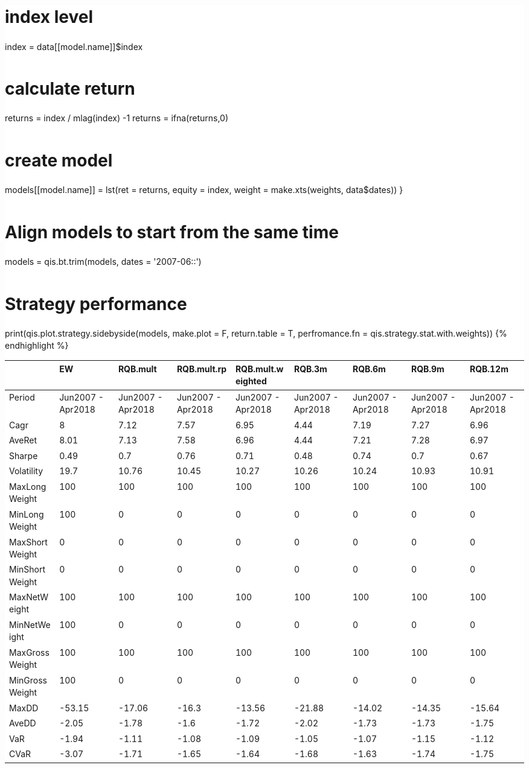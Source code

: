   # index level
  index = data[[model.name]]$index
  
  # calculate return
  returns = index / mlag(index) -1
  returns = ifna(returns,0)
  
  # create model
  models[[model.name]]  = lst(ret = returns, equity = index, weight = make.xts(weights, data$dates))
}

# Align models to start from the same time
models = qis.bt.trim(models, dates = '2007-06::')

# Strategy performance
print(qis.plot.strategy.sidebyside(models, make.plot = F, return.table = T, perfromance.fn = qis.strategy.stat.with.weights))
{% endhighlight %}



|               |EW                |RQB.mult          |RQB.mult.rp       |RQB.mult.weighted |RQB.3m            |RQB.6m            |RQB.9m            |RQB.12m           |
|:--------------|:-----------------|:-----------------|:-----------------|:-----------------|:-----------------|:-----------------|:-----------------|:-----------------|
|Period         |Jun2007 - Apr2018 |Jun2007 - Apr2018 |Jun2007 - Apr2018 |Jun2007 - Apr2018 |Jun2007 - Apr2018 |Jun2007 - Apr2018 |Jun2007 - Apr2018 |Jun2007 - Apr2018 |
|Cagr           |8                 |7.12              |7.57              |6.95              |4.44              |7.19              |7.27              |6.96              |
|AveRet         |8.01              |7.13              |7.58              |6.96              |4.44              |7.21              |7.28              |6.97              |
|Sharpe         |0.49              |0.7               |0.76              |0.71              |0.48              |0.74              |0.7               |0.67              |
|Volatility     |19.7              |10.76             |10.45             |10.27             |10.26             |10.24             |10.93             |10.91             |
|MaxLongWeight  |100               |100               |100               |100               |100               |100               |100               |100               |
|MinLongWeight  |100               |0                 |0                 |0                 |0                 |0                 |0                 |0                 |
|MaxShortWeight |0                 |0                 |0                 |0                 |0                 |0                 |0                 |0                 |
|MinShortWeight |0                 |0                 |0                 |0                 |0                 |0                 |0                 |0                 |
|MaxNetWeight   |100               |100               |100               |100               |100               |100               |100               |100               |
|MinNetWeight   |100               |0                 |0                 |0                 |0                 |0                 |0                 |0                 |
|MaxGrossWeight |100               |100               |100               |100               |100               |100               |100               |100               |
|MinGrossWeight |100               |0                 |0                 |0                 |0                 |0                 |0                 |0                 |
|MaxDD          |-53.15            |-17.06            |-16.3             |-13.56            |-21.88            |-14.02            |-14.35            |-15.64            |
|AveDD          |-2.05             |-1.78             |-1.6              |-1.72             |-2.02             |-1.73             |-1.73             |-1.75             |
|VaR            |-1.94             |-1.11             |-1.08             |-1.09             |-1.05             |-1.07             |-1.15             |-1.12             |
|CVaR           |-3.07             |-1.71             |-1.65             |-1.64             |-1.68             |-1.63             |-1.74             |-1.75             |
    